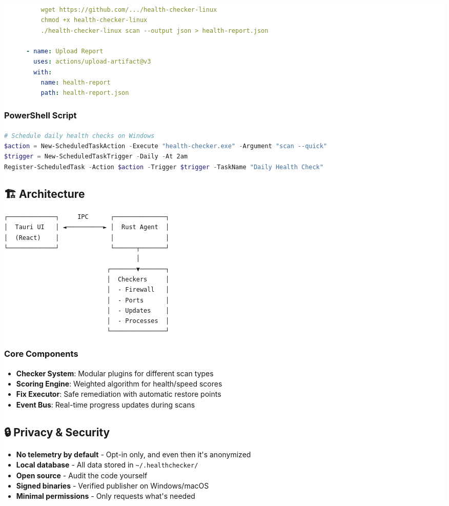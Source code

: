 ```yaml
          wget https://github.com/.../health-checker-linux
          chmod +x health-checker-linux
          ./health-checker-linux scan --output json > health-report.json

      - name: Upload Report
        uses: actions/upload-artifact@v3
        with:
          name: health-report
          path: health-report.json
```

### PowerShell Script
```powershell
# Schedule daily health checks on Windows
$action = New-ScheduledTaskAction -Execute "health-checker.exe" -Argument "scan --quick"
$trigger = New-ScheduledTaskTrigger -Daily -At 2am
Register-ScheduledTask -Action $action -Trigger $trigger -TaskName "Daily Health Check"
```

## 🏗️ Architecture

```
┌─────────────┐     IPC      ┌──────────────┐
│  Tauri UI   │ ◄──────────► │  Rust Agent  │
│  (React)    │              │              │
└─────────────┘              └──────┬───────┘
                                    │
                            ┌───────▼───────┐
                            │  Checkers     │
                            │  - Firewall   │
                            │  - Ports      │
                            │  - Updates    │
                            │  - Processes  │
                            └───────────────┘
```

### Core Components

- **Checker System**: Modular plugins for different scan types
- **Scoring Engine**: Weighted algorithm for health/speed scores
- **Fix Executor**: Safe remediation with automatic restore points
- **Event Bus**: Real-time progress updates during scans

## 🔒 Privacy & Security

- **No telemetry by default** - Opt-in only, and even then it's anonymized
- **Local database** - All data stored in `~/.healthchecker/`
- **Open source** - Audit the code yourself
- **Signed binaries** - Verified publisher on Windows/macOS
- **Minimal permissions** - Only requests what's needed
